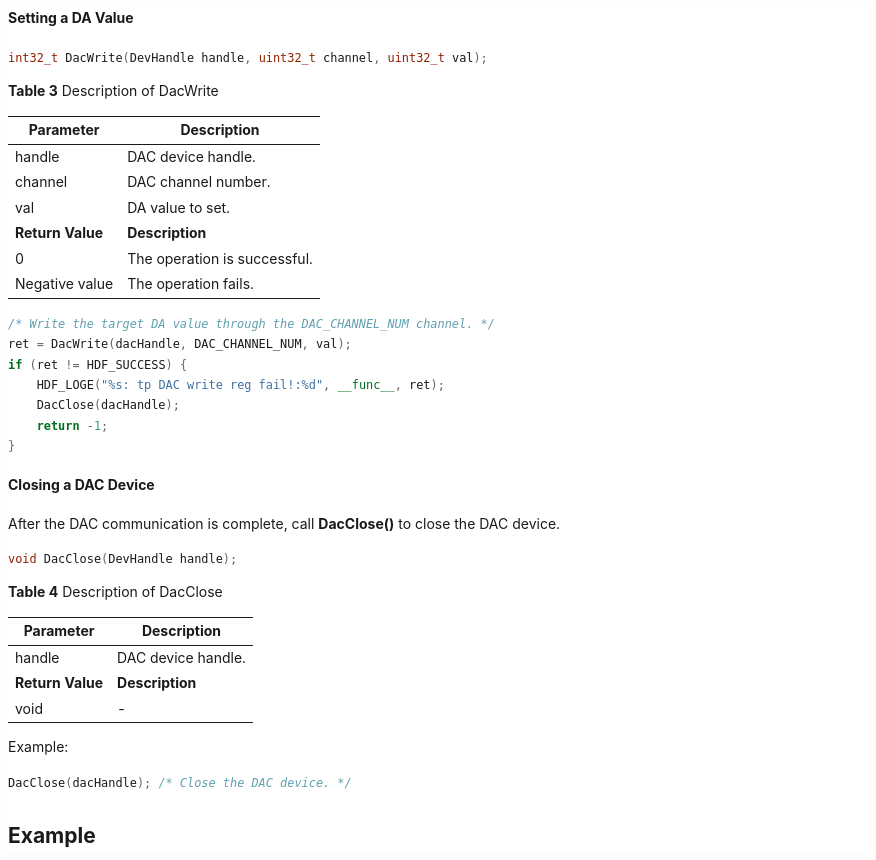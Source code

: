#### Setting a DA Value

```c++
int32_t DacWrite(DevHandle handle, uint32_t channel, uint32_t val);
```

**Table 3** Description of DacWrite

| Parameter      | Description     |
| --------- | ------------ |
| handle    | DAC device handle. |
| channel   | DAC channel number.|
| val       | DA value to set.  |
| **Return Value**| **Description**|
| 0         | The operation is successful.    |
| Negative value      | The operation fails.    |

```c++
/* Write the target DA value through the DAC_CHANNEL_NUM channel. */
ret = DacWrite(dacHandle, DAC_CHANNEL_NUM, val);
if (ret != HDF_SUCCESS) {
    HDF_LOGE("%s: tp DAC write reg fail!:%d", __func__, ret);
    DacClose(dacHandle);
    return -1;
}
```

#### Closing a DAC Device

After the DAC communication is complete, call **DacClose()** to close the DAC device.
```c++
void DacClose(DevHandle handle);
```

**Table 4** Description of DacClose

| Parameter      | Description     |
| --------- | ------------ |
| handle    | DAC device handle. |
| **Return Value**| **Description**|
| void      | -          |

Example:

```c++
DacClose(dacHandle); /* Close the DAC device. */
```

## Example
